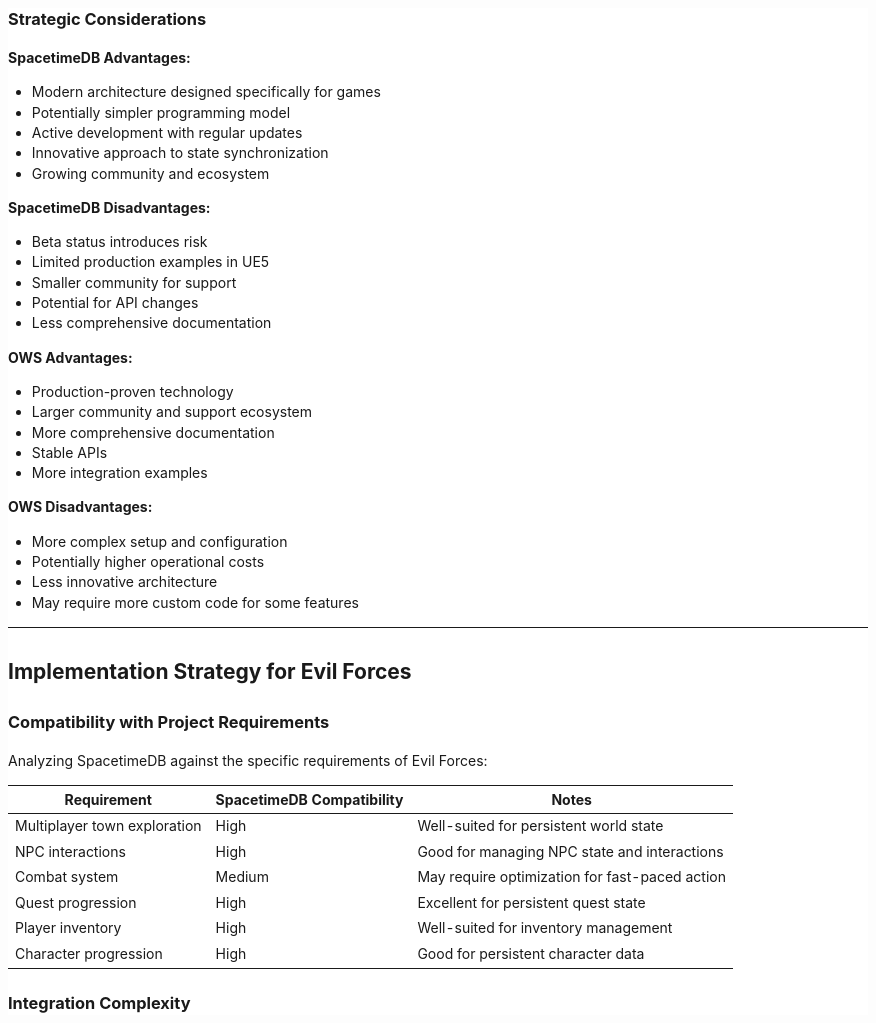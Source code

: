 ### Strategic Considerations

**SpacetimeDB Advantages:**
- Modern architecture designed specifically for games
- Potentially simpler programming model
- Active development with regular updates
- Innovative approach to state synchronization
- Growing community and ecosystem

**SpacetimeDB Disadvantages:**
- Beta status introduces risk
- Limited production examples in UE5
- Smaller community for support
- Potential for API changes
- Less comprehensive documentation

**OWS Advantages:**
- Production-proven technology
- Larger community and support ecosystem
- More comprehensive documentation
- Stable APIs
- More integration examples

**OWS Disadvantages:**
- More complex setup and configuration
- Potentially higher operational costs
- Less innovative architecture
- May require more custom code for some features

---

## Implementation Strategy for Evil Forces

### Compatibility with Project Requirements

Analyzing SpacetimeDB against the specific requirements of Evil Forces:

| Requirement | SpacetimeDB Compatibility | Notes |
|-------------|---------------------------|-------|
| Multiplayer town exploration | High | Well-suited for persistent world state |
| NPC interactions | High | Good for managing NPC state and interactions |
| Combat system | Medium | May require optimization for fast-paced action |
| Quest progression | High | Excellent for persistent quest state |
| Player inventory | High | Well-suited for inventory management |
| Character progression | High | Good for persistent character data |

### Integration Complexity
